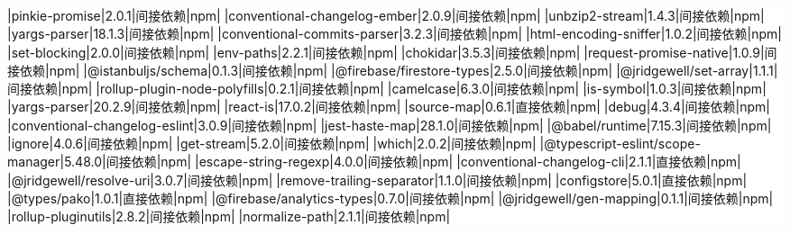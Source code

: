 |pinkie-promise|2.0.1|间接依赖|npm|
|conventional-changelog-ember|2.0.9|间接依赖|npm|
|unbzip2-stream|1.4.3|间接依赖|npm|
|yargs-parser|18.1.3|间接依赖|npm|
|conventional-commits-parser|3.2.3|间接依赖|npm|
|html-encoding-sniffer|1.0.2|间接依赖|npm|
|set-blocking|2.0.0|间接依赖|npm|
|env-paths|2.2.1|间接依赖|npm|
|chokidar|3.5.3|间接依赖|npm|
|request-promise-native|1.0.9|间接依赖|npm|
|@istanbuljs/schema|0.1.3|间接依赖|npm|
|@firebase/firestore-types|2.5.0|间接依赖|npm|
|@jridgewell/set-array|1.1.1|间接依赖|npm|
|rollup-plugin-node-polyfills|0.2.1|间接依赖|npm|
|camelcase|6.3.0|间接依赖|npm|
|is-symbol|1.0.3|间接依赖|npm|
|yargs-parser|20.2.9|间接依赖|npm|
|react-is|17.0.2|间接依赖|npm|
|source-map|0.6.1|直接依赖|npm|
|debug|4.3.4|间接依赖|npm|
|conventional-changelog-eslint|3.0.9|间接依赖|npm|
|jest-haste-map|28.1.0|间接依赖|npm|
|@babel/runtime|7.15.3|间接依赖|npm|
|ignore|4.0.6|间接依赖|npm|
|get-stream|5.2.0|间接依赖|npm|
|which|2.0.2|间接依赖|npm|
|@typescript-eslint/scope-manager|5.48.0|间接依赖|npm|
|escape-string-regexp|4.0.0|间接依赖|npm|
|conventional-changelog-cli|2.1.1|直接依赖|npm|
|@jridgewell/resolve-uri|3.0.7|间接依赖|npm|
|remove-trailing-separator|1.1.0|间接依赖|npm|
|configstore|5.0.1|直接依赖|npm|
|@types/pako|1.0.1|直接依赖|npm|
|@firebase/analytics-types|0.7.0|间接依赖|npm|
|@jridgewell/gen-mapping|0.1.1|间接依赖|npm|
|rollup-pluginutils|2.8.2|间接依赖|npm|
|normalize-path|2.1.1|间接依赖|npm|